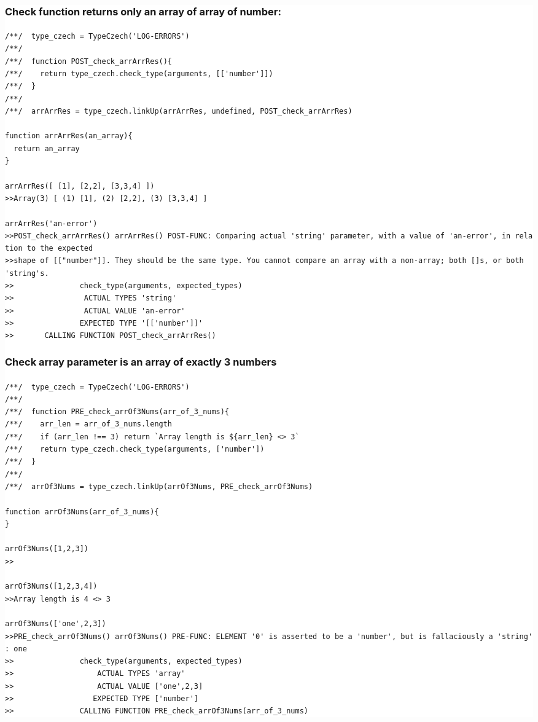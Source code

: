 ### Check function returns only an array of array of number:

    /**/  type_czech = TypeCzech('LOG-ERRORS')
    /**/  
    /**/  function POST_check_arrArrRes(){
    /**/    return type_czech.check_type(arguments, [['number']])
    /**/  }
    /**/  
    /**/  arrArrRes = type_czech.linkUp(arrArrRes, undefined, POST_check_arrArrRes) 

    function arrArrRes(an_array){
      return an_array
    }

    arrArrRes([ [1], [2,2], [3,3,4] ])
    >>Array(3) [ (1) [1], (2) [2,2], (3) [3,3,4] ]

    arrArrRes('an-error')
    >>POST_check_arrArrRes() arrArrRes() POST-FUNC: Comparing actual 'string' parameter, with a value of 'an-error', in relation to the expected
    >>shape of [["number"]]. They should be the same type. You cannot compare an array with a non-array; both []s, or both 'string's.
    >>               check_type(arguments, expected_types)
    >>                ACTUAL TYPES 'string'
    >>                ACTUAL VALUE 'an-error'
    >>               EXPECTED TYPE '[['number']]'
    >>       CALLING FUNCTION POST_check_arrArrRes()

### Check array parameter is an array of exactly 3 numbers

    /**/  type_czech = TypeCzech('LOG-ERRORS') 
    /**/  
    /**/  function PRE_check_arrOf3Nums(arr_of_3_nums){
    /**/    arr_len = arr_of_3_nums.length
    /**/    if (arr_len !== 3) return `Array length is ${arr_len} <> 3`
    /**/    return type_czech.check_type(arguments, ['number'])
    /**/  }
    /**/  
    /**/  arrOf3Nums = type_czech.linkUp(arrOf3Nums, PRE_check_arrOf3Nums) 

    function arrOf3Nums(arr_of_3_nums){
    }

    arrOf3Nums([1,2,3]) 
    >>

    arrOf3Nums([1,2,3,4])
    >>Array length is 4 <> 3

    arrOf3Nums(['one',2,3])
    >>PRE_check_arrOf3Nums() arrOf3Nums() PRE-FUNC: ELEMENT '0' is asserted to be a 'number', but is fallaciously a 'string' : one
    >>               check_type(arguments, expected_types)
    >>                   ACTUAL TYPES 'array'
    >>                   ACTUAL VALUE ['one',2,3]
    >>                  EXPECTED TYPE ['number']
    >>               CALLING FUNCTION PRE_check_arrOf3Nums(arr_of_3_nums)
